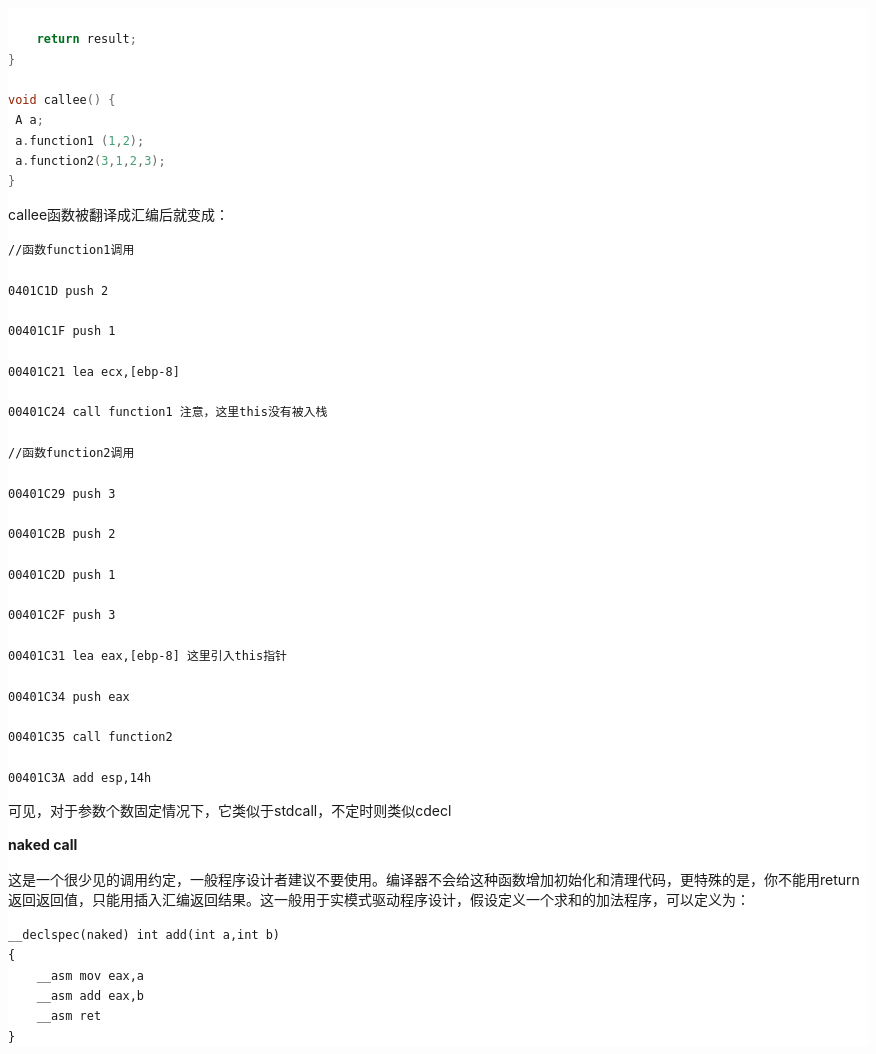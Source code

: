 ```c++
    
    return result;
}

void callee() {
 A a;
 a.function1 (1,2);
 a.function2(3,1,2,3);
}
```

callee函数被翻译成汇编后就变成：

```assembly
//函数function1调用

0401C1D push 2

00401C1F push 1

00401C21 lea ecx,[ebp-8]

00401C24 call function1 注意，这里this没有被入栈

//函数function2调用

00401C29 push 3

00401C2B push 2

00401C2D push 1

00401C2F push 3

00401C31 lea eax,[ebp-8] 这里引入this指针

00401C34 push eax

00401C35 call function2

00401C3A add esp,14h
```

可见，对于参数个数固定情况下，它类似于stdcall，不定时则类似cdecl

**naked call**

这是一个很少见的调用约定，一般程序设计者建议不要使用。编译器不会给这种函数增加初始化和清理代码，更特殊的是，你不能用return返回返回值，只能用插入汇编返回结果。这一般用于实模式驱动程序设计，假设定义一个求和的加法程序，可以定义为：

```
__declspec(naked) int add(int a,int b)
{
    __asm mov eax,a
    __asm add eax,b
    __asm ret
}
```
